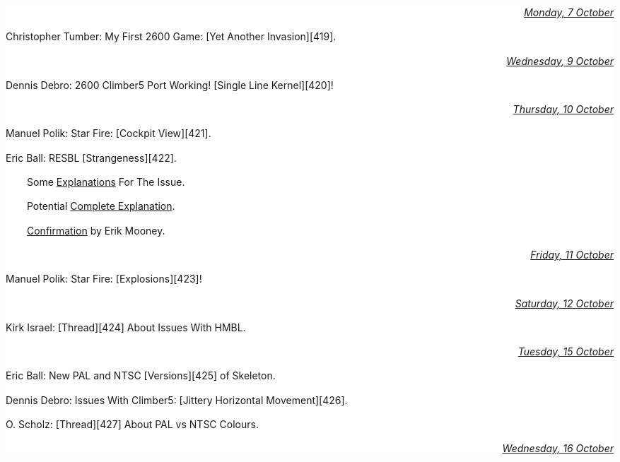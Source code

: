 <p style="text-align: right;">
  <em><span style="text-decoration: underline;">Monday, 7 October</span></em>
</p>

Christopher Tumber: My First 2600 Game: [Yet Another Invasion][419].

<p style="text-align: right;">
  <em><span style="text-decoration: underline;">Wednesday, 9 October</span></em>
</p>

Dennis Debro: 2600 Climber5 Port Working! [Single Line Kernel][420]!

<p style="text-align: right;">
  <em><span style="text-decoration: underline;">Thursday, 10 October</span></em>
</p>

Manuel Polik: Star Fire: [Cockpit View][421].

Eric Ball: RESBL [Strangeness][422].

<p style="padding-left: 30px;">
  Some <a href="http://www.biglist.com/lists/stella/archives/200210/msg00080.html">Explanations</a> For The Issue.
</p>

<p style="padding-left: 30px;">
  Potential <a href="http://www.biglist.com/lists/stella/archives/200210/msg00084.html">Complete Explanation</a>.
</p>

<p style="padding-left: 30px;">
  <a href="http://www.biglist.com/lists/stella/archives/200210/msg00085.html">Confirmation</a> by Erik Mooney.
</p>

<p style="text-align: right;">
  <em><span style="text-decoration: underline;">Friday, 11 October</span></em>
</p>

Manuel Polik: Star Fire: [Explosions][423]!

<p style="text-align: right;">
  <em><span style="text-decoration: underline;">Saturday, 12 October</span></em>
</p>

Kirk Israel: [Thread][424] About Issues With HMBL.

<p style="text-align: right;">
  <em><span style="text-decoration: underline;">Tuesday, 15 October</span></em>
</p>

Eric Ball: New PAL and NTSC [Versions][425] of Skeleton.

Dennis Debro: Issues With Climber5: [Jittery Horizontal Movement][426].

O. Scholz: [Thread][427] About PAL vs NTSC Colours.

<p style="text-align: right;">
  <em><span style="text-decoration: underline;">Wednesday, 16 October</span></em>
</p>
